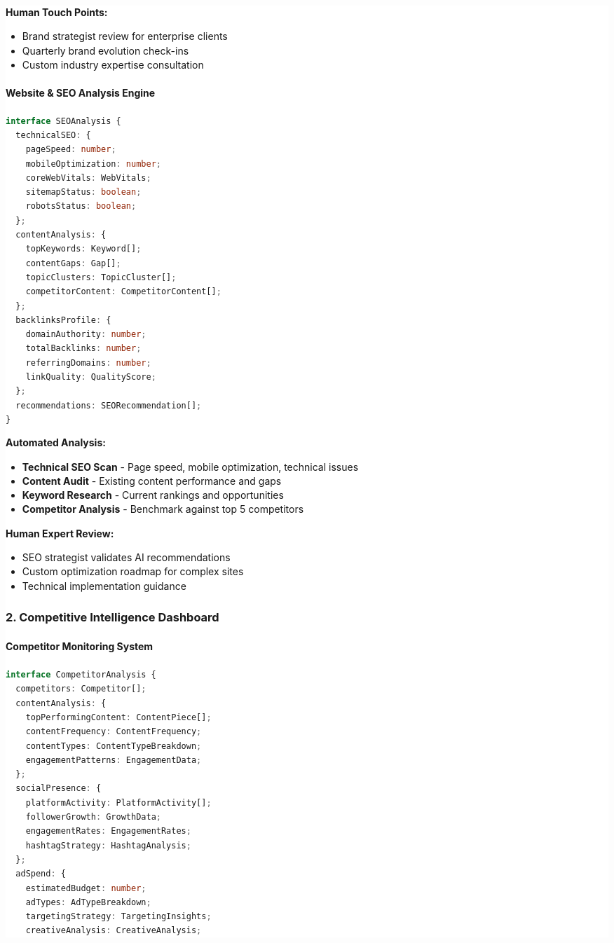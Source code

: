 **Human Touch Points:**
- Brand strategist review for enterprise clients
- Quarterly brand evolution check-ins
- Custom industry expertise consultation

#### **Website & SEO Analysis Engine**
```typescript
interface SEOAnalysis {
  technicalSEO: {
    pageSpeed: number;
    mobileOptimization: number;
    coreWebVitals: WebVitals;
    sitemapStatus: boolean;
    robotsStatus: boolean;
  };
  contentAnalysis: {
    topKeywords: Keyword[];
    contentGaps: Gap[];
    topicClusters: TopicCluster[];
    competitorContent: CompetitorContent[];
  };
  backlinksProfile: {
    domainAuthority: number;
    totalBacklinks: number;
    referringDomains: number;
    linkQuality: QualityScore;
  };
  recommendations: SEORecommendation[];
}
```

**Automated Analysis:**
- **Technical SEO Scan** - Page speed, mobile optimization, technical issues
- **Content Audit** - Existing content performance and gaps
- **Keyword Research** - Current rankings and opportunities
- **Competitor Analysis** - Benchmark against top 5 competitors

**Human Expert Review:**
- SEO strategist validates AI recommendations
- Custom optimization roadmap for complex sites
- Technical implementation guidance

### 2. **Competitive Intelligence Dashboard**

#### **Competitor Monitoring System**
```typescript
interface CompetitorAnalysis {
  competitors: Competitor[];
  contentAnalysis: {
    topPerformingContent: ContentPiece[];
    contentFrequency: ContentFrequency;
    contentTypes: ContentTypeBreakdown;
    engagementPatterns: EngagementData;
  };
  socialPresence: {
    platformActivity: PlatformActivity[];
    followerGrowth: GrowthData;
    engagementRates: EngagementRates;
    hashtagStrategy: HashtagAnalysis;
  };
  adSpend: {
    estimatedBudget: number;
    adTypes: AdTypeBreakdown;
    targetingStrategy: TargetingInsights;
    creativeAnalysis: CreativeAnalysis;
```